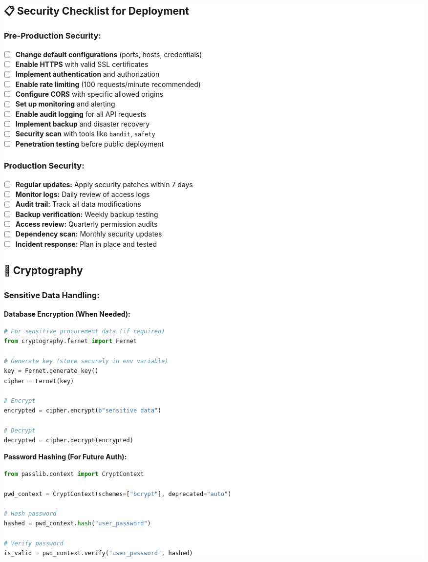 ## **📋 Security Checklist for Deployment**

### **Pre-Production Security:**

- [ ] **Change default configurations** (ports, hosts, credentials)
- [ ] **Enable HTTPS** with valid SSL certificates
- [ ] **Implement authentication** and authorization
- [ ] **Enable rate limiting** (100 requests/minute recommended)
- [ ] **Configure CORS** with specific allowed origins
- [ ] **Set up monitoring** and alerting
- [ ] **Enable audit logging** for all API requests
- [ ] **Implement backup** and disaster recovery
- [ ] **Security scan** with tools like `bandit`, `safety`
- [ ] **Penetration testing** before public deployment

### **Production Security:**

- [ ] **Regular updates:** Apply security patches within 7 days
- [ ] **Monitor logs:** Daily review of access logs
- [ ] **Audit trail:** Track all data modifications
- [ ] **Backup verification:** Weekly backup testing
- [ ] **Access review:** Quarterly permission audits
- [ ] **Dependency scan:** Monthly security updates
- [ ] **Incident response:** Plan in place and tested

## **🔐 Cryptography**

### **Sensitive Data Handling:**

**Database Encryption (When Needed):**
```python
# For sensitive procurement data (if required)
from cryptography.fernet import Fernet

# Generate key (store securely in env variable)
key = Fernet.generate_key()
cipher = Fernet(key)

# Encrypt
encrypted = cipher.encrypt(b"sensitive data")

# Decrypt
decrypted = cipher.decrypt(encrypted)
```

**Password Hashing (For Future Auth):**
```python
from passlib.context import CryptContext

pwd_context = CryptContext(schemes=["bcrypt"], deprecated="auto")

# Hash password
hashed = pwd_context.hash("user_password")

# Verify password
is_valid = pwd_context.verify("user_password", hashed)
```
